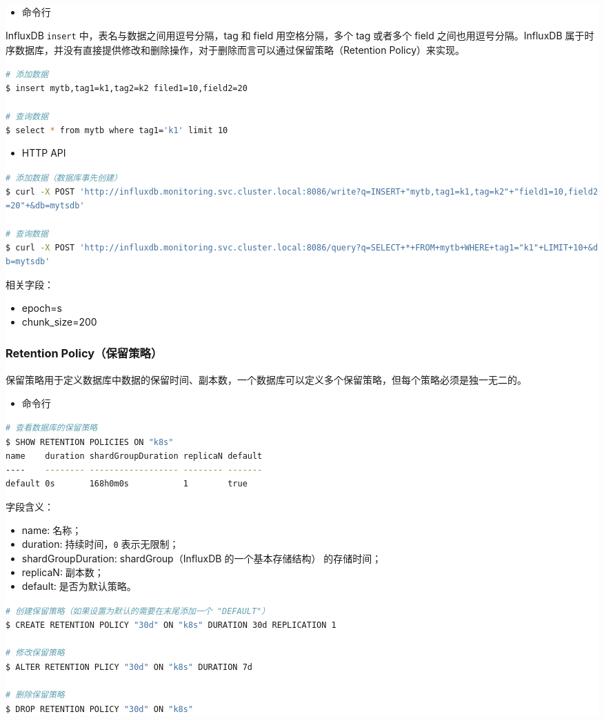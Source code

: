 * 命令行

InfluxDB `insert` 中，表名与数据之间用逗号分隔，tag 和 field 用空格分隔，多个 tag 或者多个 field 之间也用逗号分隔。InfluxDB 属于时序数据库，并没有直接提供修改和删除操作，对于删除而言可以通过保留策略（Retention Policy）来实现。

```bash
# 添加数据
$ insert mytb,tag1=k1,tag2=k2 filed1=10,field2=20

# 查询数据
$ select * from mytb where tag1='k1' limit 10
```

* HTTP API

```bash
# 添加数据（数据库事先创建）
$ curl -X POST 'http://influxdb.monitoring.svc.cluster.local:8086/write?q=INSERT+"mytb,tag1=k1,tag=k2"+"field1=10,field2=20"+&db=mytsdb'

# 查询数据
$ curl -X POST 'http://influxdb.monitoring.svc.cluster.local:8086/query?q=SELECT+*+FROM+mytb+WHERE+tag1="k1"+LIMIT+10+&db=mytsdb'
```

相关字段：
  * epoch=s
  * chunk_size=200

### Retention Policy（保留策略）

保留策略用于定义数据库中数据的保留时间、副本数，一个数据库可以定义多个保留策略，但每个策略必须是独一无二的。

* 命令行

```bash
# 查看数据库的保留策略
$ SHOW RETENTION POLICIES ON "k8s"
name    duration shardGroupDuration replicaN default
----    -------- ------------------ -------- -------
default 0s       168h0m0s           1        true
```

字段含义：
  * name: 名称；
  * duration: 持续时间，`0` 表示无限制；
  * shardGroupDuration: shardGroup（InfluxDB 的一个基本存储结构） 的存储时间；
  * replicaN: 副本数；
  * default: 是否为默认策略。


```bash
# 创建保留策略（如果设置为默认的需要在末尾添加一个 "DEFAULT"）
$ CREATE RETENTION POLICY "30d" ON "k8s" DURATION 30d REPLICATION 1

# 修改保留策略
$ ALTER RETENTION PLICY "30d" ON "k8s" DURATION 7d

# 删除保留策略
$ DROP RETENTION POLICY "30d" ON "k8s"
```
